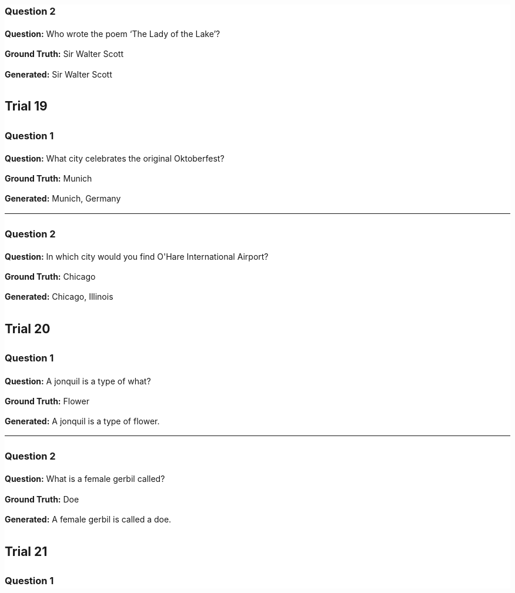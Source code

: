 ### Question 2

**Question:** Who wrote the poem ‘The Lady of the Lake’?

**Ground Truth:** Sir Walter Scott

**Generated:** Sir Walter Scott


## Trial 19

### Question 1

**Question:** What city celebrates the original Oktoberfest?

**Ground Truth:** Munich

**Generated:** Munich, Germany


---

### Question 2

**Question:** In which city would you find O'Hare International Airport?

**Ground Truth:** Chicago

**Generated:** Chicago, Illinois


## Trial 20

### Question 1

**Question:** A jonquil is a type of what?

**Ground Truth:** Flower

**Generated:** A jonquil is a type of flower.


---

### Question 2

**Question:** What is a female gerbil called?

**Ground Truth:** Doe

**Generated:** A female gerbil is called a doe.


## Trial 21

### Question 1
